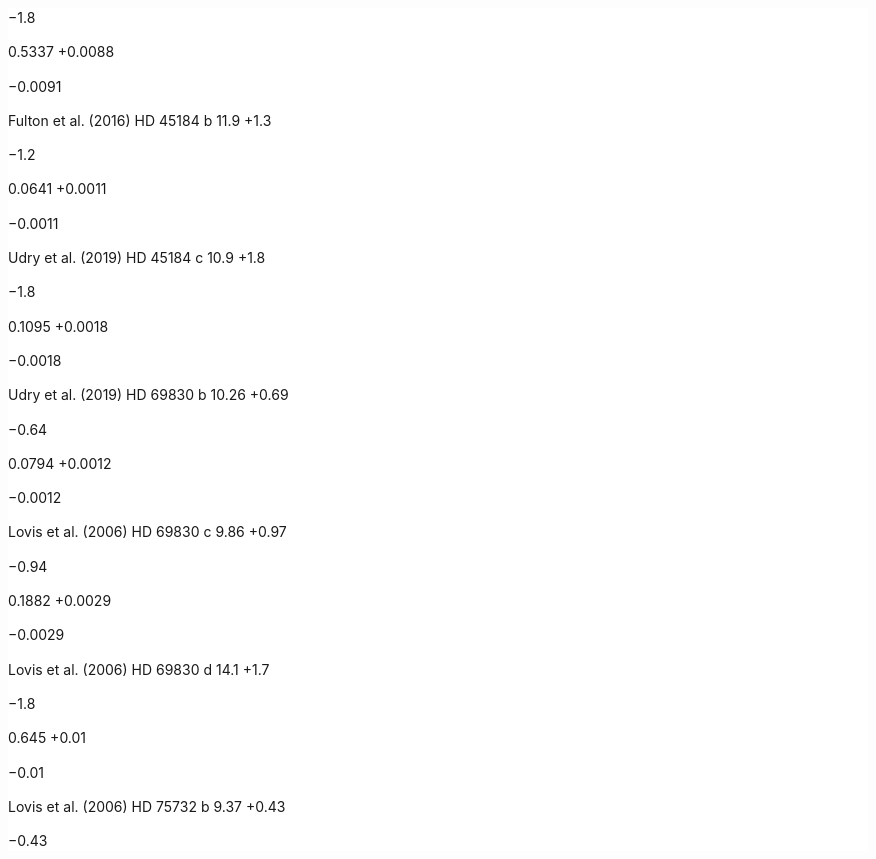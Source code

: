 −1.8 

0.5337 +0.0088 

−0.0091 

Fulton et al. (2016) 
HD 45184 b 
11.9 +1.3 

−1.2 

0.0641 +0.0011 

−0.0011 

Udry et al. (2019) 
HD 45184 c 
10.9 +1.8 

−1.8 

0.1095 +0.0018 

−0.0018 

Udry et al. (2019) 
HD 69830 b 
10.26 +0.69 

−0.64 

0.0794 +0.0012 

−0.0012 

Lovis et al. (2006) 
HD 69830 c 
9.86 +0.97 

−0.94 

0.1882 +0.0029 

−0.0029 

Lovis et al. (2006) 
HD 69830 d 
14.1 +1.7 

−1.8 

0.645 +0.01 

−0.01 

Lovis et al. (2006) 
HD 75732 b 
9.37 +0.43 

−0.43 
